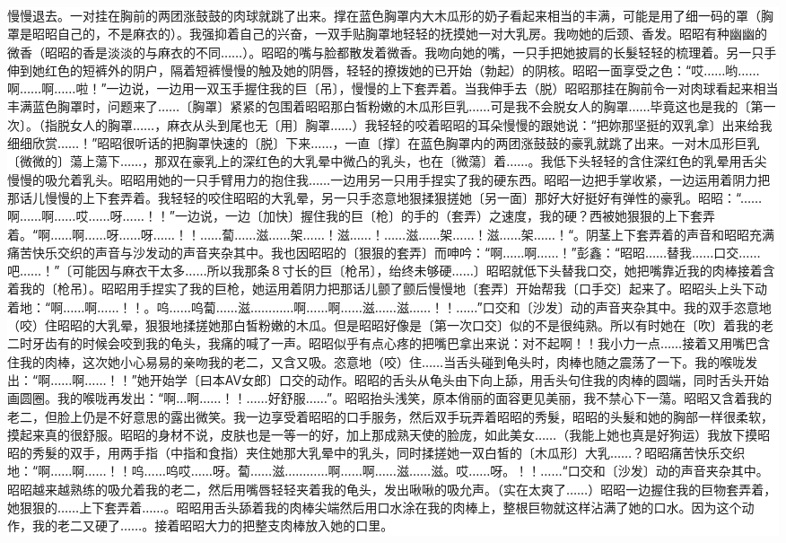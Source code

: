 慢慢退去。一对挂在胸前的两团涨鼓鼓的肉球就跳了出来。撑在蓝色胸罩内大木瓜形的奶子看起来相当的丰满，可能是用了细一码的罩（胸罩是昭昭自己的，不是麻衣的）。我强抑着自己的兴奋，一双手贴胸罩地轻轻的抚摸她一对大乳房。我吻她的后颈、香发。昭昭有种幽幽的微香（昭昭的香是淡淡的与麻衣的不同……）。昭昭的嘴与脸都散发着微香。我吻向她的嘴，一只手把她披肩的长髮轻轻的梳理着。另一只手伸到她红色的短裤外的阴户，隔着短裤慢慢的触及她的阴唇，轻轻的撩拨她的已开始（勃起）的阴核。昭昭一面享受之色：“哎……哟……啊……啊……啦！”一边说，一边用一双玉手握住我的巨〔吊〕，慢慢的上下套弄着。当我伸手去（脱）昭昭那挂在胸前令一对肉球看起来相当丰满蓝色胸罩时，问题来了……〔胸罩〕紧紧的包围着昭昭那白皙粉嫩的木瓜形巨乳……可是我不会脱女人的胸罩……毕竟这也是我的〔第一次〕。（指脱女人的胸罩……，麻衣从头到尾也无〔用〕胸罩……）我轻轻的咬着昭昭的耳朵慢慢的跟她说：“把妳那坚挺的双乳拿〕出来给我细细欣赏……！”昭昭很听话的把胸罩快速的〔脱〕下来……，一直〔撑〕在蓝色胸罩内的两团涨鼓鼓的豪乳就跳了出来。一对木瓜形巨乳〔微微的〕蕩上蕩下……，那双在豪乳上的深红色的大乳晕中微凸的乳头，也在〔微蕩〕着……。我低下头轻轻的含住深红色的乳晕用舌尖慢慢的吸允着乳头。昭昭用她的一只手臂用力的抱住我……一边用另一只用手捏实了我的硬东西。昭昭一边把手掌收紧，一边运用着阴力把那话儿慢慢的上下套弄着。我轻轻的咬住昭昭的大乳晕，另一只手恣意地狠揉狠搓她〔另一面〕那好大好挺好有弹性的豪乳。昭昭：“……啊……啊……哎……呀……！！”一边说，一边〔加快〕握住我的巨〔枪〕的手的（套弄）之速度，我的硬？西被她狠狠的上下套弄着。“啊……啊……呀……呀……！！……蔔……滋……架……！滋……！……滋……架……！滋……架……！“。阴茎上下套弄着的声音和昭昭充满痛苦快乐交织的声音与沙发动的声音夹杂其中。我也因昭昭的〔狠狠的套弄〕而呻吟：“啊……啊……！”彭鑫：“昭昭……替我……口交……吧……！”〔可能因与麻衣干太多……所以我那条８寸长的巨〔枪吊〕，绐终未够硬……〕昭昭就低下头替我口交，她把嘴靠近我的肉棒接着含着我的〔枪吊〕。昭昭用手捏实了我的巨枪，她运用着阴力把那话儿颤了颤后慢慢地〔套弄〕开始帮我〔口手交〕起来了。昭昭头上头下动着地：“啊……啊……！！。呜……呜蔔……滋…………啊……啊……滋……滋……！！……”口交和〔沙发〕动的声音夹杂其中。我的双手恣意地（咬）住昭昭的大乳晕，狠狠地揉搓她那白皙粉嫩的木瓜。但是昭昭好像是〔第一次口交〕似的不是很纯熟。所以有时她在〔吹〕着我的老二时牙齿有的时候会咬到我的龟头，我痛的喊了一声。昭昭似乎有点心疼的把嘴巴拿出来说：对不起啊！！我小力一点……接着又用嘴巴含住我的肉棒，这次她小心易易的亲吻我的老二，又含又吸。恣意地（咬）住……当舌头碰到龟头时，肉棒也随之震荡了一下。我的喉咙发出：“啊……啊……！！”她开始学〔曰本AV女郎〕口交的动作。昭昭的舌头从龟头由下向上舔，用舌头句住我的肉棒的圆端，同时舌头开始画圆圈。我的喉咙再发出：“啊…啊……！！……好舒服……”。昭昭抬头浅笑，原本俏丽的面容更见美丽，我不禁心下一蕩。昭昭又含着我的老二，但脸上仍是不好意思的露出微笑。我一边享受着昭昭的口手服务，然后双手玩弄着昭昭的秀髮，昭昭的头髮和她的胸部一样很柔软，摸起来真的很舒服。昭昭的身材不说，皮肤也是一等一的好，加上那成熟天使的脸庞，如此美女……（我能上她也真是好狗运）我放下摸昭昭的秀髮的双手，用两手指（中指和食指）夹住她那大乳晕中的乳头，同时揉搓她一双白皙的〔木瓜形〕大乳……？昭昭痛苦快乐交织地：“啊……啊……！！呜……呜哎……呀。蔔……滋…………啊……啊……滋……滋。哎……呀。！！……“口交和〔沙发〕动的声音夹杂其中。昭昭越来越熟练的吸允着我的老二，然后用嘴唇轻轻夹着我的龟头，发出啾啾的吸允声。（实在太爽了……）昭昭一边握住我的巨物套弄着，她狠狠的……上下套弄着……。昭昭用舌头舔着我的肉棒尖端然后用口水涂在我的肉棒上，整根巨物就这样沾满了她的口水。因为这个动作，我的老二又硬了……。接着昭昭大力的把整支肉棒放入她的口里。